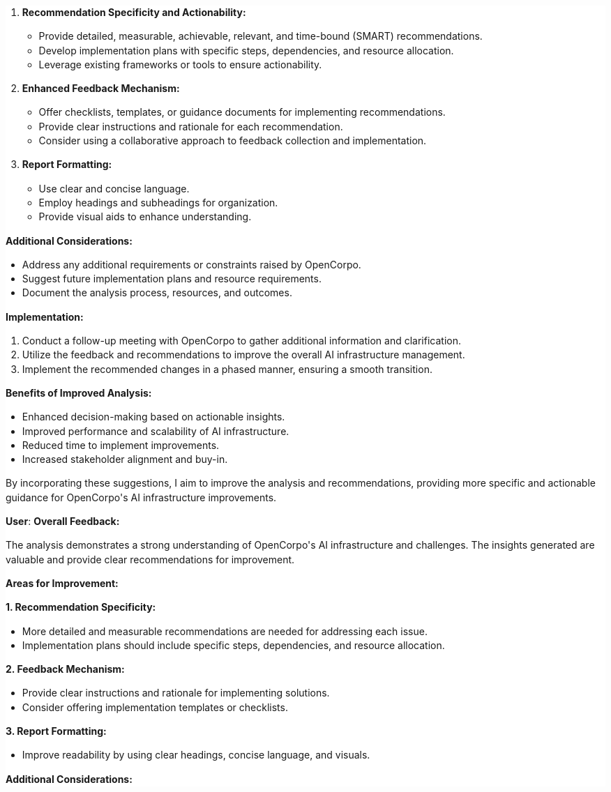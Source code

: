 1. **Recommendation Specificity and Actionability:**
	* Provide detailed, measurable, achievable, relevant, and time-bound (SMART) recommendations.
	* Develop implementation plans with specific steps, dependencies, and resource allocation.
	* Leverage existing frameworks or tools to ensure actionability.

2. **Enhanced Feedback Mechanism:**
	* Offer checklists, templates, or guidance documents for implementing recommendations.
	* Provide clear instructions and rationale for each recommendation.
	* Consider using a collaborative approach to feedback collection and implementation.

3. **Report Formatting:**
	* Use clear and concise language.
	* Employ headings and subheadings for organization.
	* Provide visual aids to enhance understanding.

**Additional Considerations:**

* Address any additional requirements or constraints raised by OpenCorpo.
* Suggest future implementation plans and resource requirements.
* Document the analysis process, resources, and outcomes.

**Implementation:**

1. Conduct a follow-up meeting with OpenCorpo to gather additional information and clarification.
2. Utilize the feedback and recommendations to improve the overall AI infrastructure management.
3. Implement the recommended changes in a phased manner, ensuring a smooth transition.

**Benefits of Improved Analysis:**

* Enhanced decision-making based on actionable insights.
* Improved performance and scalability of AI infrastructure.
* Reduced time to implement improvements.
* Increased stakeholder alignment and buy-in.

By incorporating these suggestions, I aim to improve the analysis and recommendations, providing more specific and actionable guidance for OpenCorpo's AI infrastructure improvements.

**User**: **Overall Feedback:**

The analysis demonstrates a strong understanding of OpenCorpo's AI infrastructure and challenges. The insights generated are valuable and provide clear recommendations for improvement.

**Areas for Improvement:**

**1. Recommendation Specificity:**

* More detailed and measurable recommendations are needed for addressing each issue.
* Implementation plans should include specific steps, dependencies, and resource allocation.

**2. Feedback Mechanism:**

* Provide clear instructions and rationale for implementing solutions.
* Consider offering implementation templates or checklists.

**3. Report Formatting:**

* Improve readability by using clear headings, concise language, and visuals.

**Additional Considerations:**
